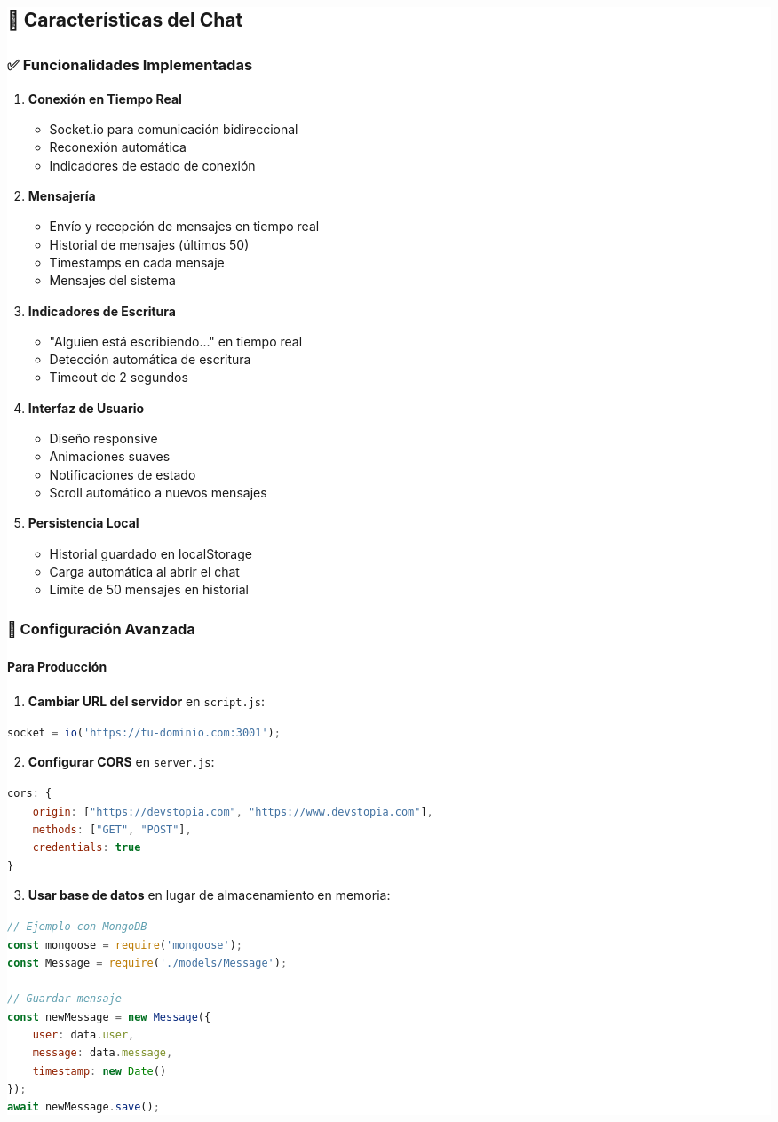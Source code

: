 ## 🎯 Características del Chat

### ✅ Funcionalidades Implementadas

1. **Conexión en Tiempo Real**
   - Socket.io para comunicación bidireccional
   - Reconexión automática
   - Indicadores de estado de conexión

2. **Mensajería**
   - Envío y recepción de mensajes en tiempo real
   - Historial de mensajes (últimos 50)
   - Timestamps en cada mensaje
   - Mensajes del sistema

3. **Indicadores de Escritura**
   - "Alguien está escribiendo..." en tiempo real
   - Detección automática de escritura
   - Timeout de 2 segundos

4. **Interfaz de Usuario**
   - Diseño responsive
   - Animaciones suaves
   - Notificaciones de estado
   - Scroll automático a nuevos mensajes

5. **Persistencia Local**
   - Historial guardado en localStorage
   - Carga automática al abrir el chat
   - Límite de 50 mensajes en historial

### 🔧 Configuración Avanzada

#### Para Producción

1. **Cambiar URL del servidor** en `script.js`:
```javascript
socket = io('https://tu-dominio.com:3001');
```

2. **Configurar CORS** en `server.js`:
```javascript
cors: {
    origin: ["https://devstopia.com", "https://www.devstopia.com"],
    methods: ["GET", "POST"],
    credentials: true
}
```

3. **Usar base de datos** en lugar de almacenamiento en memoria:
```javascript
// Ejemplo con MongoDB
const mongoose = require('mongoose');
const Message = require('./models/Message');

// Guardar mensaje
const newMessage = new Message({
    user: data.user,
    message: data.message,
    timestamp: new Date()
});
await newMessage.save();
```
